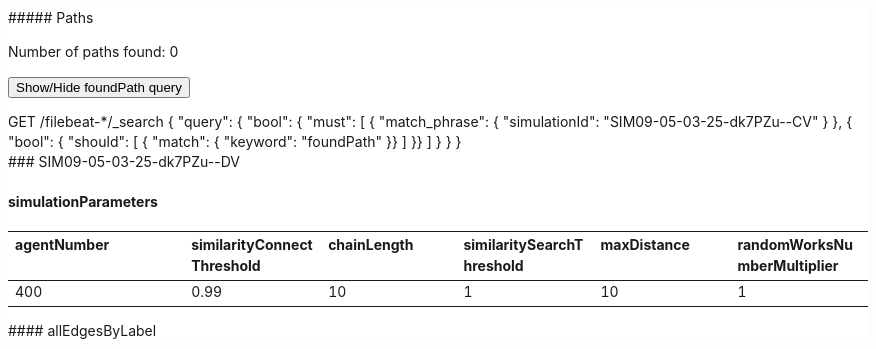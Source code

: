 
</div>
#####  Paths 

Number of paths found:  0 

<button class="btn btn-primary" data-toggle="collapse" data-target="#PIKQVJDARU"> Show/Hide foundPath query </button> 
 <div id="PIKQVJDARU" class="collapse">  
     GET /filebeat-*/_search 
              { 
                "query": {
                  "bool": {
                    "must": [
                      { "match_phrase": {
                        "simulationId": "SIM09-05-03-25-dk7PZu--CV"
                        }
                      },
                      { "bool": {
                        "should": [
                          { "match": {
                            "keyword": "foundPath"
                          }}
                        ]
                      }}
                    ]
                  }
                }
              }
     

</div>
###  SIM09-05-03-25-dk7PZu--DV 

#### simulationParameters 

<table class="table table-condensed" style="width: auto !important; ">
 <thead>
  <tr>
   <th style="text-align:left;"> agentNumber </th>
   <th style="text-align:left;"> similarityConnectThreshold </th>
   <th style="text-align:left;"> chainLength </th>
   <th style="text-align:left;"> similaritySearchThreshold </th>
   <th style="text-align:left;"> maxDistance </th>
   <th style="text-align:left;"> randomWorksNumberMultiplier </th>
  </tr>
 </thead>
<tbody>
  <tr>
   <td style="text-align:left;width: 20em; "> 400 </td>
   <td style="text-align:left;width: 15em; "> 0.99 </td>
   <td style="text-align:left;width: 15em; "> 10 </td>
   <td style="text-align:left;width: 15em; "> 1 </td>
   <td style="text-align:left;width: 15em; "> 10 </td>
   <td style="text-align:left;width: 15em; "> 1 </td>
  </tr>
</tbody>
</table>
#### allEdgesByLabel
